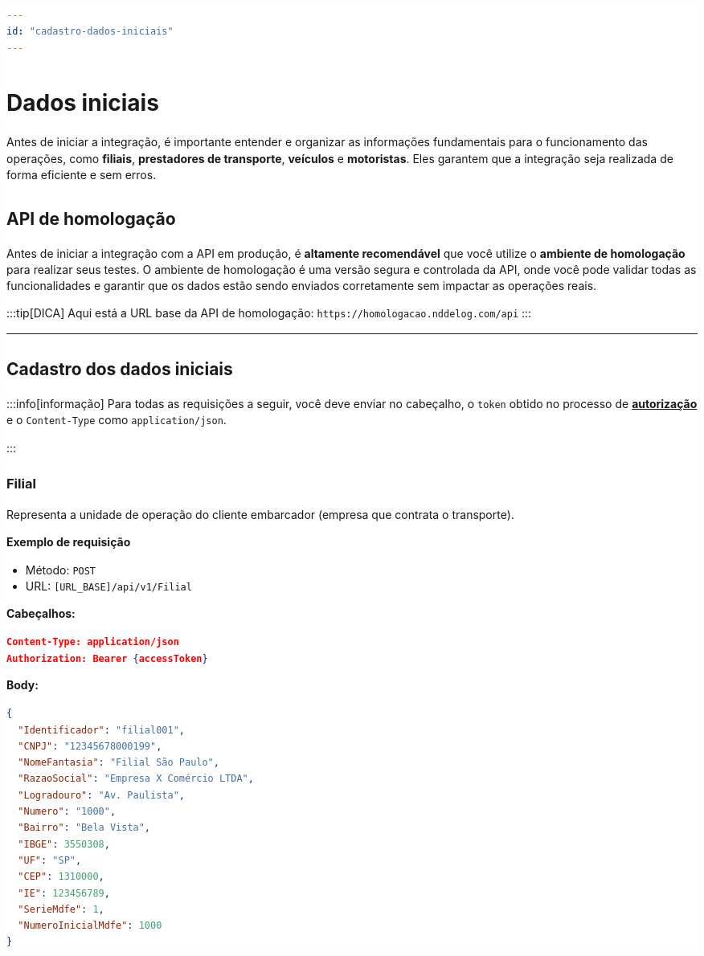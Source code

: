 ```yaml
---
id: "cadastro-dados-iniciais"
---
```


# Dados iniciais
Antes de iniciar a integração, é importante entender e organizar as informações fundamentais para o funcionamento das operações, como **filiais**, **prestadores de transporte**, **veículos** e **motoristas**. Eles garantem que a integração seja realizada de forma eficiente e sem erros.

## API de homologação

Antes de iniciar a integração com a API em produção, é **altamente recomendável** que você utilize o **ambiente de homologação** para realizar seus testes. O ambiente de homologação é uma versão segura e controlada da API, onde você pode validar todas as funcionalidades e garantir que os dados estão sendo enviados corretamente sem impactar as operações reais.

:::tip[DICA]
Aqui está a URL base da API de homologação: `https://homologacao.nddelog.com/api`
:::

---

## **Cadastro dos dados iniciais**

:::info[informação]
Para todas as requisições a seguir, você deve enviar no cabeçalho, o `token` obtido no processo de [**autorização**](./autorizacao-autenticacao) e o `Content-Type` como `application/json`.

:::

### Filial

Representa a unidade de operação do cliente embarcador (empresa que contrata o transporte).

**Exemplo de requisição**

- Método: `POST`
- URL: `[URL_BASE]/api/v1/Filial`

**Cabeçalhos:**
```json
Content-Type: application/json
Authorization: Bearer {accessToken}
```

**Body:**
```json
{
  "Identificador": "filial001",
  "CNPJ": "12345678000199",
  "NomeFantasia": "Filial São Paulo",
  "RazaoSocial": "Empresa X Comércio LTDA",
  "Logradouro": "Av. Paulista",
  "Numero": "1000",
  "Bairro": "Bela Vista",
  "IBGE": 3550308,
  "UF": "SP",
  "CEP": 1310000,
  "IE": 123456789,
  "SerieMdfe": 1,
  "NumeroInicialMdfe": 1000
}
```
